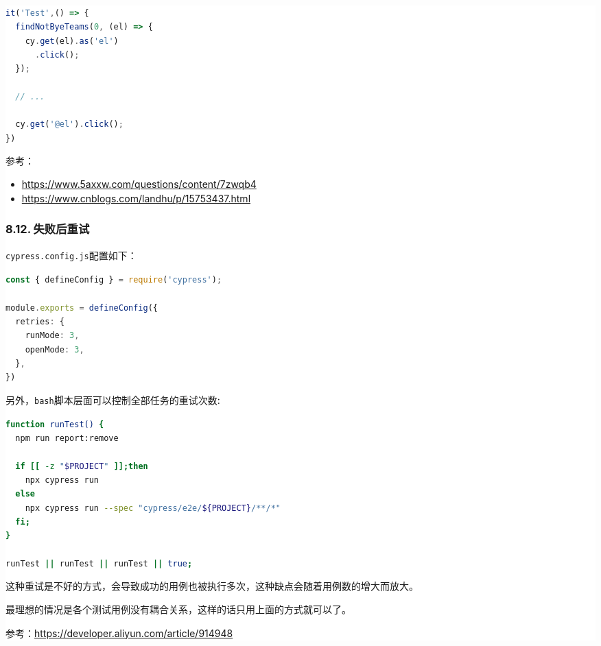 ```ts
it('Test',() => {
  findNotByeTeams(0, (el) => {
    cy.get(el).as('el')
      .click();
  });

  // ...

  cy.get('@el').click();
})
```

参考：

- https://www.5axxw.com/questions/content/7zwqb4
- https://www.cnblogs.com/landhu/p/15753437.html


### 8.12. 失败后重试

`cypress.config.js`配置如下：

```ts
const { defineConfig } = require('cypress');

module.exports = defineConfig({
  retries: {
    runMode: 3,
    openMode: 3,
  },
})
```



另外，`bash`脚本层面可以控制全部任务的重试次数:

```bash
function runTest() {
  npm run report:remove

  if [[ -z "$PROJECT" ]];then
    npx cypress run 
  else
    npx cypress run --spec "cypress/e2e/${PROJECT}/**/*" 
  fi;
}

runTest || runTest || runTest || true;
```

这种重试是不好的方式，会导致成功的用例也被执行多次，这种缺点会随着用例数的增大而放大。

最理想的情况是各个测试用例没有耦合关系，这样的话只用上面的方式就可以了。

参考：https://developer.aliyun.com/article/914948
